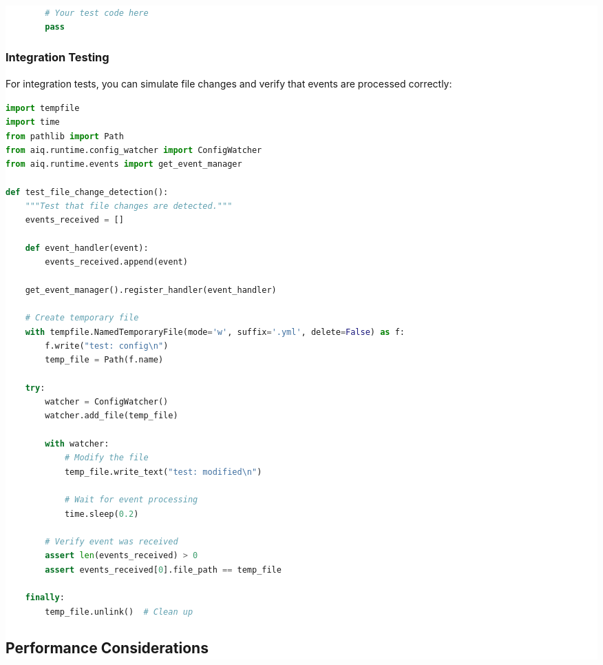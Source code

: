 ```python
        # Your test code here
        pass
```

### Integration Testing

For integration tests, you can simulate file changes and verify that events are processed correctly:

```python
import tempfile
import time
from pathlib import Path
from aiq.runtime.config_watcher import ConfigWatcher
from aiq.runtime.events import get_event_manager

def test_file_change_detection():
    """Test that file changes are detected."""
    events_received = []

    def event_handler(event):
        events_received.append(event)

    get_event_manager().register_handler(event_handler)

    # Create temporary file
    with tempfile.NamedTemporaryFile(mode='w', suffix='.yml', delete=False) as f:
        f.write("test: config\n")
        temp_file = Path(f.name)

    try:
        watcher = ConfigWatcher()
        watcher.add_file(temp_file)

        with watcher:
            # Modify the file
            temp_file.write_text("test: modified\n")

            # Wait for event processing
            time.sleep(0.2)

        # Verify event was received
        assert len(events_received) > 0
        assert events_received[0].file_path == temp_file

    finally:
        temp_file.unlink()  # Clean up
```

## Performance Considerations
